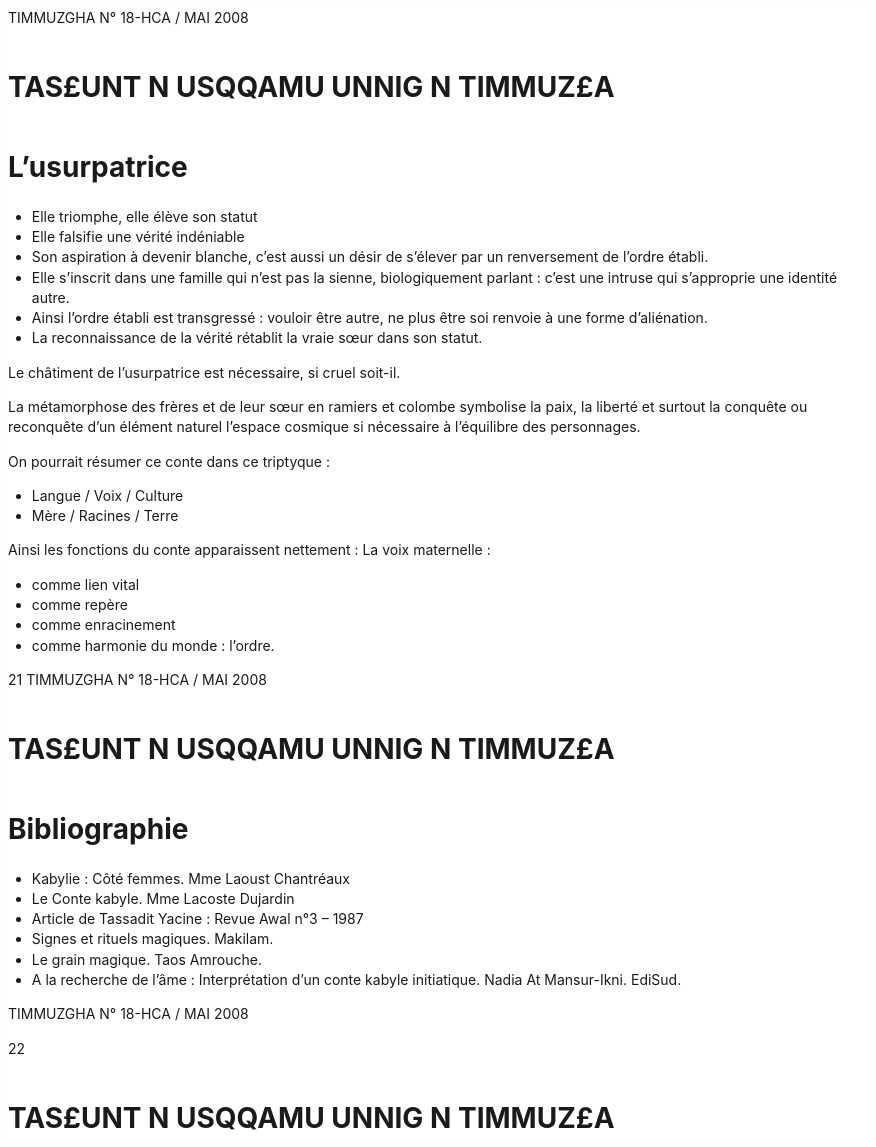 TIMMUZGHA N° 18-HCA / MAI 2008
# TAS£UNT N USQQAMU UNNIG N TIMMUZ£A

# L’usurpatrice

- Elle triomphe, elle élève son statut
- Elle falsifie une vérité indéniable
- Son aspiration à devenir blanche, c’est aussi un désir de s’élever par un renversement de l’ordre établi.
- Elle s’inscrit dans une famille qui n’est pas la sienne, biologiquement parlant : c’est une intruse qui s’approprie une identité autre.
- Ainsi l’ordre établi est transgressé : vouloir être autre, ne plus être soi renvoie à une forme d’aliénation.
- La reconnaissance de la vérité rétablit la vraie sœur dans son statut.

Le châtiment de l’usurpatrice est nécessaire, si cruel soit-il.

La métamorphose des frères et de leur sœur en ramiers et colombe symbolise la paix, la liberté et surtout la conquête ou reconquête d’un élément naturel l’espace cosmique si nécessaire à l’équilibre des personnages.

On pourrait résumer ce conte dans ce triptyque :

- Langue / Voix / Culture
- Mère / Racines / Terre

Ainsi les fonctions du conte apparaissent nettement : La voix maternelle :

- comme lien vital
- comme repère
- comme enracinement
- comme harmonie du monde : l’ordre.

21 TIMMUZGHA N° 18-HCA / MAI 2008
# TAS£UNT N USQQAMU UNNIG N TIMMUZ£A

# Bibliographie

- Kabylie : Côté femmes. Mme Laoust Chantréaux
- Le Conte kabyle. Mme Lacoste Dujardin
- Article de Tassadit Yacine : Revue Awal n°3 – 1987
- Signes et rituels magiques. Makilam.
- Le grain magique. Taos Amrouche.
- A la recherche de l’âme : Interprétation d’un conte kabyle initiatique. Nadia At Mansur-Ikni. EdiSud.

TIMMUZGHA N° 18-HCA / MAI 2008

22
# TAS£UNT N USQQAMU UNNIG N TIMMUZ£A
